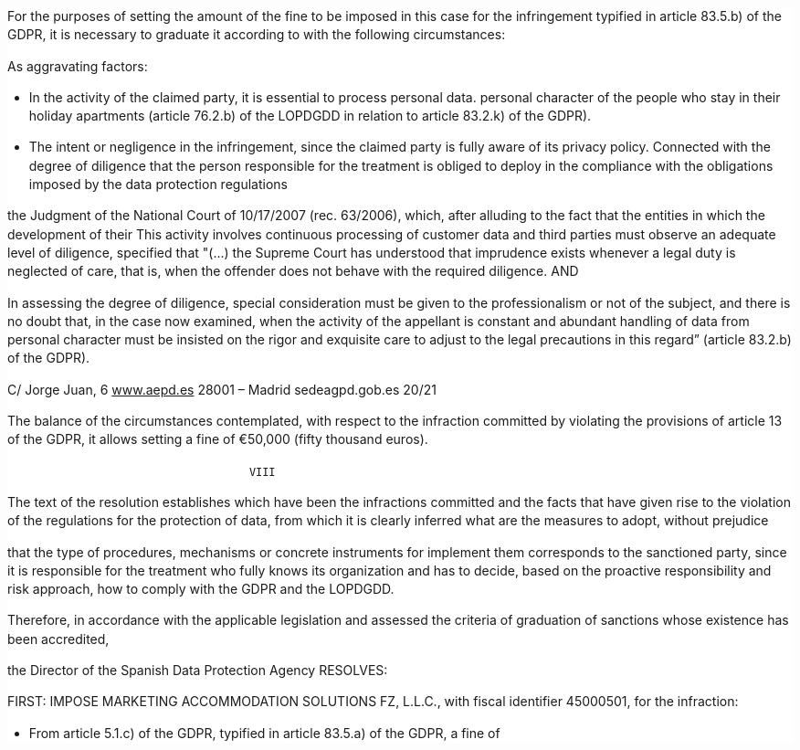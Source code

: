 For the purposes of setting the amount of the fine to be imposed in this case for
the infringement typified in article 83.5.b) of the GDPR, it is necessary to graduate it according to
with the following circumstances:

As aggravating factors:

- In the activity of the claimed party, it is essential to process personal data.
personal character of the people who stay in their holiday apartments
(article 76.2.b) of the LOPDGDD in relation to article 83.2.k) of the GDPR).

- The intent or negligence in the infringement, since the claimed party is
fully aware of its privacy policy. Connected with the degree of
diligence that the person responsible for the treatment is obliged to deploy in the
compliance with the obligations imposed by the data protection regulations

the Judgment of the National Court of 10/17/2007 (rec.
63/2006), which, after alluding to the fact that the entities in which the development of their
This activity involves continuous processing of customer data and third parties must
observe an adequate level of diligence, specified that "(...) the Supreme Court
has understood that imprudence exists whenever a legal duty is neglected
of care, that is, when the offender does not behave with the required diligence. AND

In assessing the degree of diligence, special consideration must be given to the
professionalism or not of the subject, and there is no doubt that, in the case now examined,
when the activity of the appellant is constant and abundant handling of data from
personal character must be insisted on the rigor and exquisite care to adjust to the
legal precautions in this regard” (article 83.2.b) of the GDPR).

C/ Jorge Juan, 6 www.aepd.es
28001 – Madrid sedeagpd.gob.es 20/21

The balance of the circumstances contemplated, with respect to the infraction committed
by violating the provisions of article 13 of the GDPR, it allows setting a fine of €50,000
(fifty thousand euros).

                                         VIII

The text of the resolution establishes which have been the infractions committed and
the facts that have given rise to the violation of the regulations for the protection of
data, from which it is clearly inferred what are the measures to adopt, without prejudice

that the type of procedures, mechanisms or concrete instruments for
implement them corresponds to the sanctioned party, since it is responsible for the
treatment who fully knows its organization and has to decide, based on the
proactive responsibility and risk approach, how to comply with the GDPR and the
LOPDGDD.

Therefore, in accordance with the applicable legislation and assessed the criteria of
graduation of sanctions whose existence has been accredited,

the Director of the Spanish Data Protection Agency RESOLVES:

FIRST: IMPOSE MARKETING ACCOMMODATION SOLUTIONS FZ, L.L.C.,
with fiscal identifier 45000501, for the infraction:

- From article 5.1.c) of the GDPR, typified in article 83.5.a) of the GDPR, a fine of
